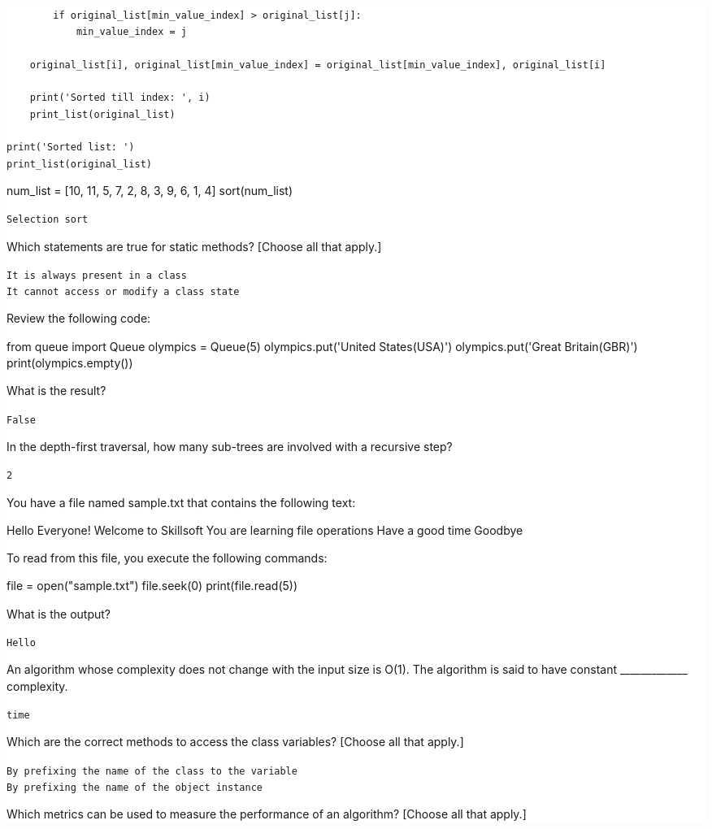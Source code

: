             if original_list[min_value_index] > original_list[j]:
                min_value_index = j
        
        original_list[i], original_list[min_value_index] = original_list[min_value_index], original_list[i]

        print('Sorted till index: ', i)
        print_list(original_list)

    print('Sorted list: ')
    print_list(original_list)

num_list = [10, 11, 5, 7, 2, 8, 3, 9, 6, 1, 4]
sort(num_list)

    Selection sort
Which statements are true for static methods? [Choose all that apply.]

    It is always present in a class
    It cannot access or modify a class state
Review the following code:

from queue import Queue
olympics = Queue(5)
olympics.put('United States(USA)')
olympics.put('Great Britain(GBR)')
print(olympics.empty())

What is the result?

    False
In the depth-first traversal, how many sub-trees are involved with a recursive step?

    2
You have a file named sample.txt that contains the following text:

Hello Everyone!
Welcome to Skillsoft
You are learning file operations
Have a good time
Goodbye

To read from this file, you execute the following commands:

file = open("sample.txt")
file.seek(0)
print(file.read(5))

What is the output?

    Hello
An algorithm whose complexity does not change with the input size is O(1). The algorithm is said to have constant _____________ complexity.

    time
Which are the correct methods to access the class variables? [Choose all that apply.]

    By prefixing the name of the class to the variable
    By prefixing the name of the object instance
Which metrics can be used to measure the performance of an algorithm? [Choose all that apply.]
